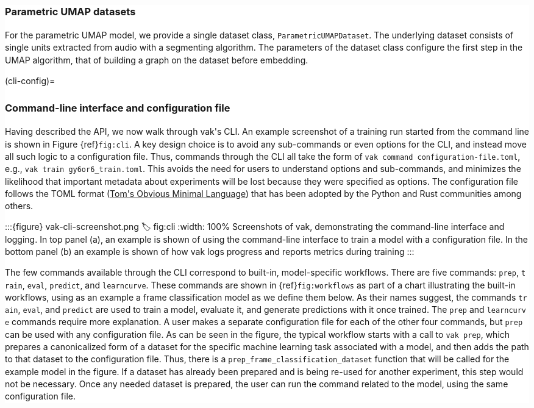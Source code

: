 ### Parametric UMAP datasets

For the parametric UMAP model,
we provide a single dataset class, `ParametricUMAPDataset`.
The underlying dataset consists of single units
extracted from audio with a segmenting algorithm.
The parameters of the dataset class
configure the first step in the UMAP algorithm,
that of building a graph on the dataset before embedding.

(cli-config)=

### Command-line interface and configuration file

Having described the API, we now walk through vak's CLI.
An example screenshot of a training run started from the command line is shown in Figure {ref}`fig:cli`.
A key design choice is to avoid any sub-commands or even options for the CLI,
and instead move all such logic to a configuration file.
Thus, commands through the CLI all take the form of `vak command configuration-file.toml`,
e.g., `vak train gy6or6_train.toml`.
This avoids the need for users to understand options and sub-commands,
and minimizes the likelihood that important metadata about experiments will be lost because
they were specified as options.
The configuration file follows the TOML format
([Tom's Obvious Minimal Language](https://toml.io/en/))
that has been adopted by the Python and Rust communities among others.

:::{figure} vak-cli-screenshot.png
:label: fig:cli
:width: 100%
Screenshots of vak, demonstrating the command-line interface and logging.
In top panel (a), an example is shown of using the command-line interface to train a model with a configuration file.
In the bottom panel (b) an example is shown of how vak logs progress
and reports metrics during training
:::

The few commands available through the CLI correspond to built-in,
model-specific workflows.
There are five commands: `prep`, `train`, `eval`, `predict`, and `learncurve`.
These commands are shown in {ref}`fig:workflows`
as part of a chart illustrating the built-in workflows,
using as an example a frame classification model as we define them below.
As their names suggest, the commands `train`, `eval`, and `predict`
are used to train a model, evaluate it, and
generate predictions with it once trained.
The `prep` and `learncurve` commands require more explanation.
A user makes a separate configuration file for each of the other four commands,
but `prep` can be used with any configuration file.
As can be seen in the figure,
the typical workflow starts with a call to `vak prep`,
which prepares a canonicalized form of a dataset
for the specific machine learning task associated with a model,
and then adds the path to that dataset to the configuration file.
Thus, there is a `prep_frame_classification_dataset` function
that will be called for the example model in the figure.
If a dataset has already been prepared and is being re-used for another experiment,
this step would not be necessary.
Once any needed dataset is prepared,
the user can run the command related to the model, using the same configuration file.
